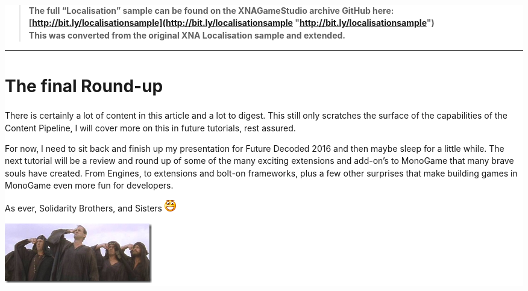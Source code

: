 > **The full “Localisation” sample can be found on the XNAGameStudio archive GitHub here: [http://bit.ly/localisationsample](http://bit.ly/localisationsample "http://bit.ly/localisationsample")  
> This was converted from the original XNA Localisation sample and extended.**

* * *

# The final Round-up

There is certainly a lot of content in this article and a lot to digest. This still only scratches the surface of the capabilities of the Content Pipeline, I will cover more on this in future tutorials, rest assured.

 

For now, I need to sit back and finish up my presentation for Future Decoded 2016 and then maybe sleep for a little while. The next tutorial will be a review and round up of some of the many exciting extensions and add-on’s to MonoGame that many brave souls have created. From Engines, to extensions and bolt-on frameworks, plus a few other surprises that make building games in MonoGame even more fun for developers.

 

As ever, Solidarity Brothers, and Sisters ![Open-mouthed smile](/assets/img/wordpress/2016/10/wlEmoticon-openmouthedsmile.png)

[![Solidaritary](/assets/img/wordpress/2016/10/Solidaritary_thumb.png "Solidaritary")](/assets/img/wordpress/2016/10/Solidaritary.png)

